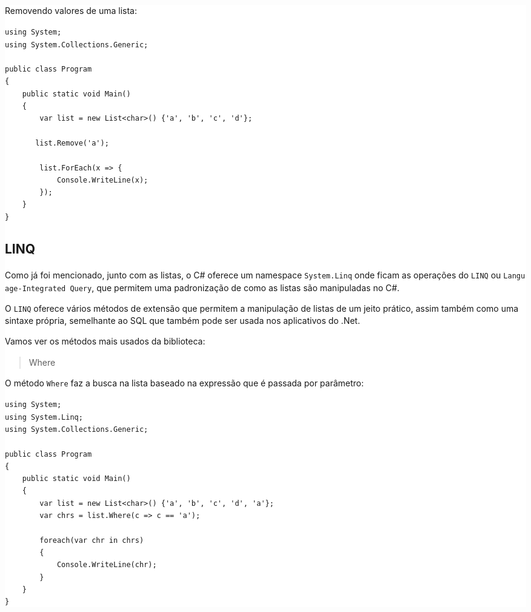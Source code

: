 Removendo valores de uma lista:

````
using System;
using System.Collections.Generic;

public class Program
{
	public static void Main()
	{
		var list = new List<char>() {'a', 'b', 'c', 'd'};

       list.Remove('a');
		
		list.ForEach(x => {
			Console.WriteLine(x);
		});
	}
}
````

## LINQ

Como já foi mencionado, junto com as listas, o C# oferece um namespace `System.Linq` onde ficam as operações do `LINQ` ou `Language-Integrated Query`, que permitem uma padronização de como as listas são manipuladas no C#. 

O `LINQ` oferece vários métodos de extensão que permitem a manipulação de listas de um jeito prático, assim também como uma sintaxe própria, semelhante ao SQL que também pode ser usada nos aplicativos do .Net.

Vamos ver os métodos mais usados da biblioteca:

> Where

O método `Where` faz a busca na lista baseado na expressão que é passada por parâmetro:

````
using System;
using System.Linq;
using System.Collections.Generic;

public class Program
{
	public static void Main()
	{
		var list = new List<char>() {'a', 'b', 'c', 'd', 'a'};
		var chrs = list.Where(c => c == 'a');
		
		foreach(var chr in chrs)
		{
			Console.WriteLine(chr);
		}
	}
}
````
